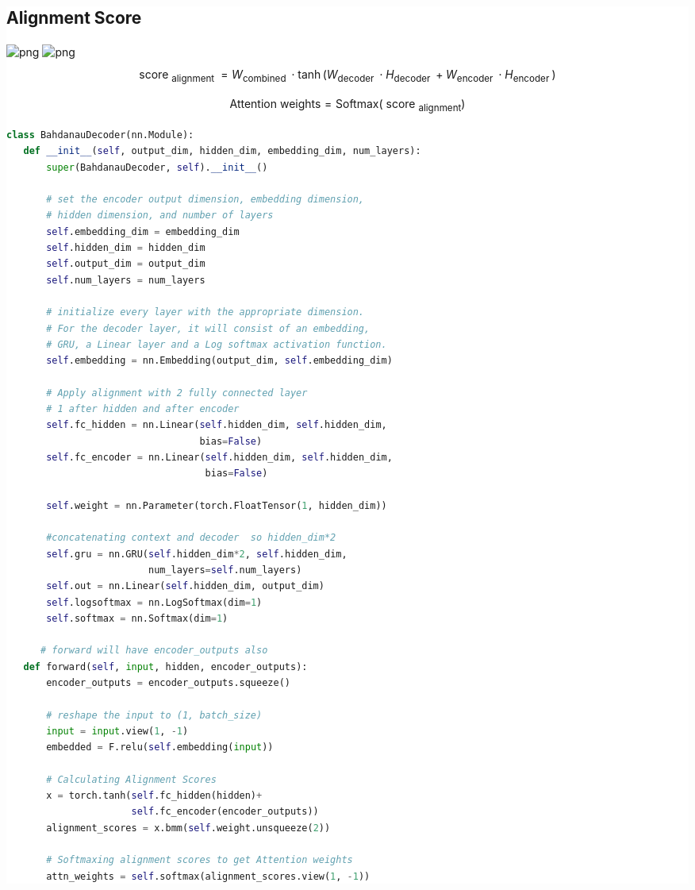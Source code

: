 
## Alignment Score

![png](/Slide48.png)
![png](/Slide49.png)
$$
  \text { score }_{\text {alignment }} = W_{\text {combined }} \cdot \tanh \left(W_{\text {decoder }} \cdot H_{\text {decoder }}+W_{\text {encoder }} \cdot H_{\text {encoder }}\right) 
$$

$$
\text{Attention weights} = \text{Softmax}(\text{ score }_{\text {alignment}})
$$


```python
class BahdanauDecoder(nn.Module):
   def __init__(self, output_dim, hidden_dim, embedding_dim, num_layers):
       super(BahdanauDecoder, self).__init__()

       # set the encoder output dimension, embedding dimension,
       # hidden dimension, and number of layers
       self.embedding_dim = embedding_dim
       self.hidden_dim = hidden_dim
       self.output_dim = output_dim
       self.num_layers = num_layers

       # initialize every layer with the appropriate dimension.
       # For the decoder layer, it will consist of an embedding,
       # GRU, a Linear layer and a Log softmax activation function.
       self.embedding = nn.Embedding(output_dim, self.embedding_dim)

       # Apply alignment with 2 fully connected layer
       # 1 after hidden and after encoder
       self.fc_hidden = nn.Linear(self.hidden_dim, self.hidden_dim,
                                  bias=False)
       self.fc_encoder = nn.Linear(self.hidden_dim, self.hidden_dim,
                                   bias=False)

       self.weight = nn.Parameter(torch.FloatTensor(1, hidden_dim))

       #concatenating context and decoder  so hidden_dim*2
       self.gru = nn.GRU(self.hidden_dim*2, self.hidden_dim,
                         num_layers=self.num_layers)
       self.out = nn.Linear(self.hidden_dim, output_dim)
       self.logsoftmax = nn.LogSoftmax(dim=1)
       self.softmax = nn.Softmax(dim=1)

      # forward will have encoder_outputs also
   def forward(self, input, hidden, encoder_outputs):
       encoder_outputs = encoder_outputs.squeeze()

       # reshape the input to (1, batch_size)
       input = input.view(1, -1)
       embedded = F.relu(self.embedding(input))

       # Calculating Alignment Scores
       x = torch.tanh(self.fc_hidden(hidden)+
                      self.fc_encoder(encoder_outputs))
       alignment_scores = x.bmm(self.weight.unsqueeze(2))

       # Softmaxing alignment scores to get Attention weights
       attn_weights = self.softmax(alignment_scores.view(1, -1))

```